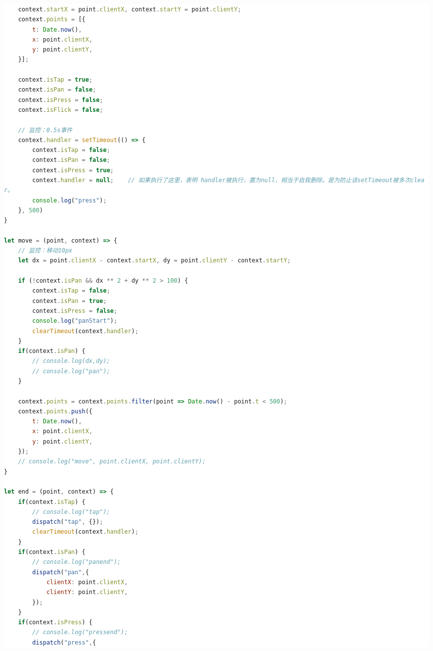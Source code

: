 ```jsx
    context.startX = point.clientX, context.startY = point.clientY;
    context.points = [{
        t: Date.now(),
        x: point.clientX,
        y: point.clientY,
    }];

    context.isTap = true;
    context.isPan = false;
    context.isPress = false;
    context.isFlick = false;

    // 监控：0.5s事件
    context.handler = setTimeout(() => {
        context.isTap = false;
        context.isPan = false;
        context.isPress = true;
        context.handler = null;    // 如果执行了这里，表明 handler被执行，置为null，相当于自我删除。是为防止该setTimeout被多次clear。
        console.log("press");
    }, 500)
}

let move = (point, context) => {
    // 监控：移动10px
    let dx = point.clientX - context.startX, dy = point.clientY - context.startY;
    
    if (!context.isPan && dx ** 2 + dy ** 2 > 100) {
        context.isTap = false;
        context.isPan = true;
        context.isPress = false;
        console.log("panStart");
        clearTimeout(context.handler);
    }
    if(context.isPan) {
        // console.log(dx,dy);
        // console.log("pan");
    }

    context.points = context.points.filter(point => Date.now() - point.t < 500);
    context.points.push({
        t: Date.now(),
        x: point.clientX,
        y: point.clientY,
    });
    // console.log("move", point.clientX, point.clientY);
}

let end = (point, context) => {
    if(context.isTap) {
        // console.log("tap");
        dispatch("tap", {});
        clearTimeout(context.handler);
    }
    if(context.isPan) {
        // console.log("panend");
        dispatch("pan",{
            clientX: point.clientX,
            clientY: point.clientY,
        });
    }
    if(context.isPress) {
        // console.log("pressend");
        dispatch("press",{
```